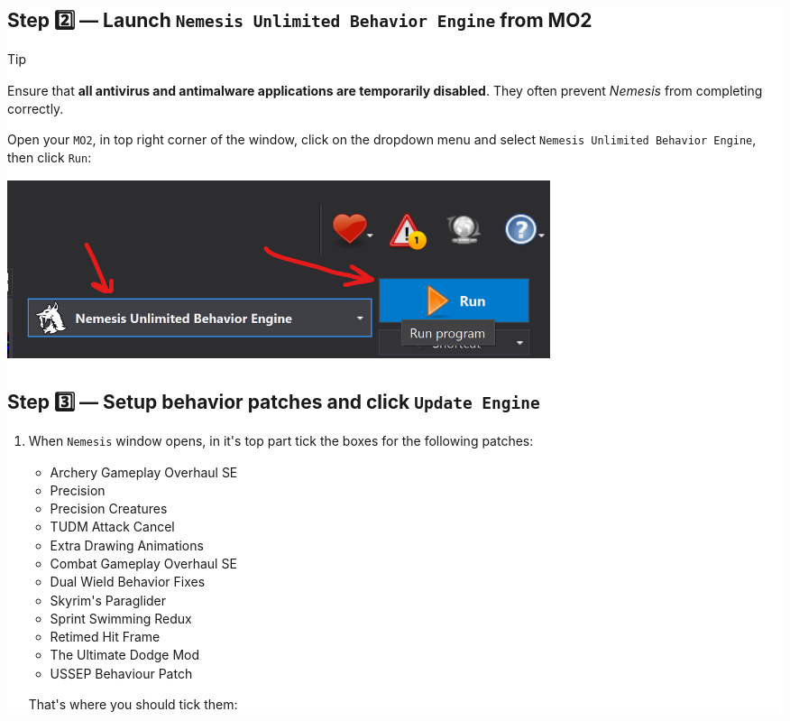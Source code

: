 ## Step :two: &mdash; Launch `Nemesis Unlimited Behavior Engine` from MO2

> [!TIP]
> Ensure that **all antivirus and antimalware applications are temporarily disabled**. They often prevent _Nemesis_ from completing correctly.

Open your `MO2`, in top right corner of the window, click on the dropdown menu and select `Nemesis Unlimited Behavior Engine`, then click `Run`:

<img src="/images/guides_images/nemesis_guide/2_1_run_nemesis_from_mo2.png" alt="Opening Nemesis in MO2" style="width:70%; height:auto;">

## Step :three: &mdash; Setup behavior patches and click `Update Engine`

1. When `Nemesis` window opens, in it's top part tick the boxes for the following patches:
   - Archery Gameplay Overhaul SE
   - Precision
   - Precision Creatures
   - TUDM Attack Cancel
   - Extra Drawing Animations
   - Combat Gameplay Overhaul SE
   - Dual Wield Behavior Fixes
   - Skyrim's Paraglider
   - Sprint Swimming Redux
   - Retimed Hit Frame
   - The Ultimate Dodge Mod
   - USSEP Behaviour Patch

    That's where you should tick them:
